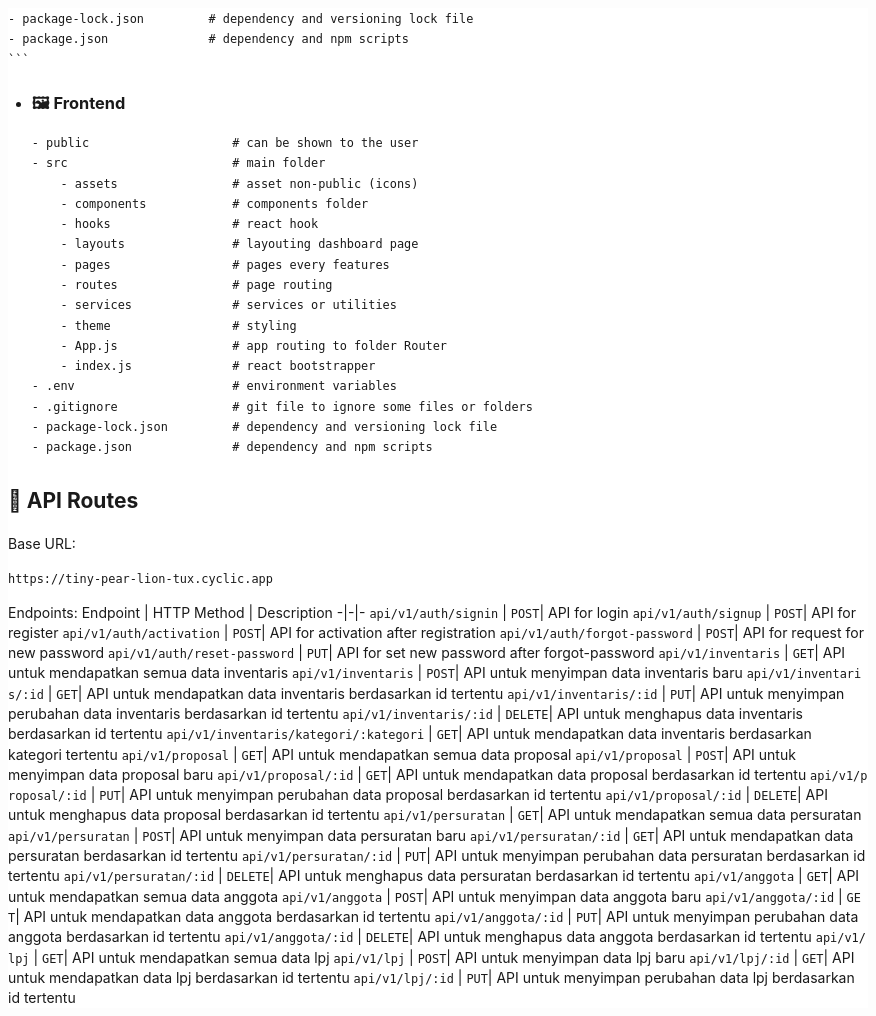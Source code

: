    - package-lock.json         # dependency and versioning lock file
    - package.json              # dependency and npm scripts
    ```
- ### 🖼️ Frontend
    ```
    - public                    # can be shown to the user
    - src                       # main folder
        - assets                # asset non-public (icons)
        - components            # components folder
        - hooks                 # react hook
        - layouts               # layouting dashboard page
        - pages                 # pages every features
        - routes                # page routing
        - services              # services or utilities
        - theme                 # styling
        - App.js                # app routing to folder Router
        - index.js              # react bootstrapper
    - .env                      # environment variables
    - .gitignore                # git file to ignore some files or folders
    - package-lock.json         # dependency and versioning lock file
    - package.json              # dependency and npm scripts
    ```
## 🚀 API Routes
Base URL:
```
https://tiny-pear-lion-tux.cyclic.app
```
Endpoints:
Endpoint | HTTP Method | Description
-|-|-
`api/v1/auth/signin` | `POST`| API for login
`api/v1/auth/signup` | `POST`| API for register
`api/v1/auth/activation` | `POST`| API for activation after registration
`api/v1/auth/forgot-password` | `POST`| API for request for new password
`api/v1/auth/reset-password` | `PUT`| API for set new password after forgot-password
`api/v1/inventaris` | `GET`| API untuk mendapatkan semua data inventaris
`api/v1/inventaris` | `POST`| API untuk menyimpan data inventaris baru
`api/v1/inventaris/:id` | `GET`| API untuk mendapatkan data inventaris berdasarkan id tertentu
`api/v1/inventaris/:id` | `PUT`| API untuk menyimpan perubahan data inventaris berdasarkan id tertentu
`api/v1/inventaris/:id` | `DELETE`| API untuk menghapus data inventaris berdasarkan id tertentu
`api/v1/inventaris/kategori/:kategori` | `GET`| API untuk mendapatkan data inventaris berdasarkan kategori tertentu
`api/v1/proposal` | `GET`| API untuk mendapatkan semua data proposal
`api/v1/proposal` | `POST`| API untuk menyimpan data proposal baru
`api/v1/proposal/:id` | `GET`| API untuk mendapatkan data proposal berdasarkan id tertentu
`api/v1/proposal/:id` | `PUT`| API untuk menyimpan perubahan data proposal berdasarkan id tertentu
`api/v1/proposal/:id` | `DELETE`| API untuk menghapus data proposal berdasarkan id tertentu
`api/v1/persuratan` | `GET`| API untuk mendapatkan semua data persuratan
`api/v1/persuratan` | `POST`| API untuk menyimpan data persuratan baru
`api/v1/persuratan/:id` | `GET`| API untuk mendapatkan data persuratan berdasarkan id tertentu
`api/v1/persuratan/:id` | `PUT`| API untuk menyimpan perubahan data persuratan berdasarkan id tertentu
`api/v1/persuratan/:id` | `DELETE`| API untuk menghapus data persuratan berdasarkan id tertentu
`api/v1/anggota` | `GET`| API untuk mendapatkan semua data anggota
`api/v1/anggota` | `POST`| API untuk menyimpan data anggota baru
`api/v1/anggota/:id` | `GET`| API untuk mendapatkan data anggota berdasarkan id tertentu
`api/v1/anggota/:id` | `PUT`| API untuk menyimpan perubahan data anggota berdasarkan id tertentu
`api/v1/anggota/:id` | `DELETE`| API untuk menghapus data anggota berdasarkan id tertentu
`api/v1/lpj` | `GET`| API untuk mendapatkan semua data lpj
`api/v1/lpj` | `POST`| API untuk menyimpan data lpj baru
`api/v1/lpj/:id` | `GET`| API untuk mendapatkan data lpj berdasarkan id tertentu
`api/v1/lpj/:id` | `PUT`| API untuk menyimpan perubahan data lpj berdasarkan id tertentu